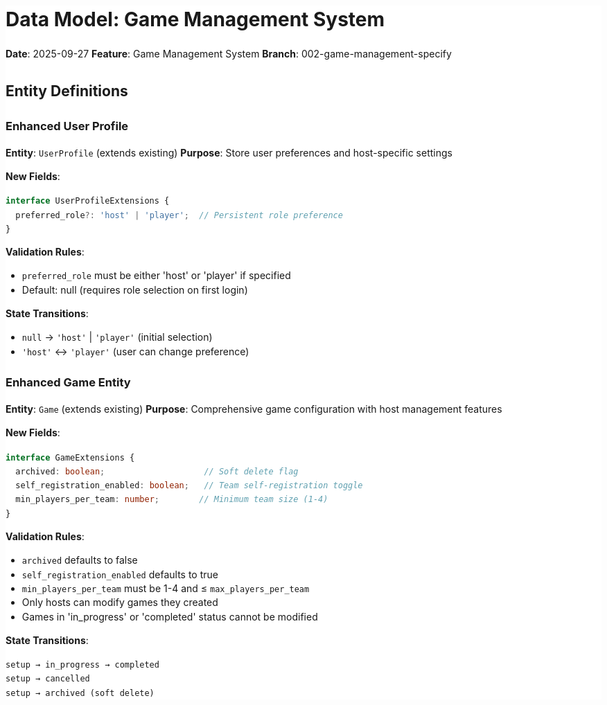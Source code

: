 # Data Model: Game Management System

**Date**: 2025-09-27
**Feature**: Game Management System
**Branch**: 002-game-management-specify

## Entity Definitions

### Enhanced User Profile

**Entity**: `UserProfile` (extends existing)
**Purpose**: Store user preferences and host-specific settings

**New Fields**:
```typescript
interface UserProfileExtensions {
  preferred_role?: 'host' | 'player';  // Persistent role preference
}
```

**Validation Rules**:
- `preferred_role` must be either 'host' or 'player' if specified
- Default: null (requires role selection on first login)

**State Transitions**:
- `null` → `'host'` | `'player'` (initial selection)
- `'host'` ↔ `'player'` (user can change preference)

### Enhanced Game Entity

**Entity**: `Game` (extends existing)
**Purpose**: Comprehensive game configuration with host management features

**New Fields**:
```typescript
interface GameExtensions {
  archived: boolean;                    // Soft delete flag
  self_registration_enabled: boolean;   // Team self-registration toggle
  min_players_per_team: number;        // Minimum team size (1-4)
}
```

**Validation Rules**:
- `archived` defaults to false
- `self_registration_enabled` defaults to true
- `min_players_per_team` must be 1-4 and ≤ `max_players_per_team`
- Only hosts can modify games they created
- Games in 'in_progress' or 'completed' status cannot be modified

**State Transitions**:
```
setup → in_progress → completed
setup → cancelled
setup → archived (soft delete)
```
